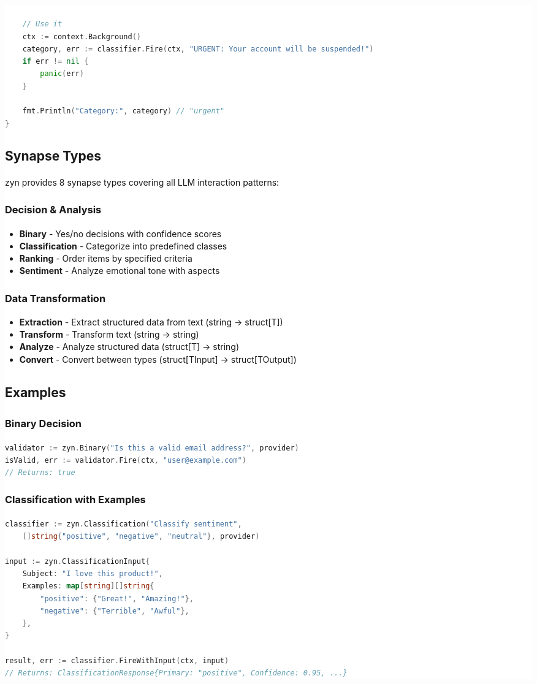 ```go

    // Use it
    ctx := context.Background()
    category, err := classifier.Fire(ctx, "URGENT: Your account will be suspended!")
    if err != nil {
        panic(err)
    }

    fmt.Println("Category:", category) // "urgent"
}
```

## Synapse Types

zyn provides 8 synapse types covering all LLM interaction patterns:

### Decision & Analysis

- **Binary** - Yes/no decisions with confidence scores
- **Classification** - Categorize into predefined classes
- **Ranking** - Order items by specified criteria
- **Sentiment** - Analyze emotional tone with aspects

### Data Transformation

- **Extraction** - Extract structured data from text (string → struct[T])
- **Transform** - Transform text (string → string)
- **Analyze** - Analyze structured data (struct[T] → string)
- **Convert** - Convert between types (struct[TInput] → struct[TOutput])

## Examples

### Binary Decision

```go
validator := zyn.Binary("Is this a valid email address?", provider)
isValid, err := validator.Fire(ctx, "user@example.com")
// Returns: true
```

### Classification with Examples

```go
classifier := zyn.Classification("Classify sentiment",
    []string{"positive", "negative", "neutral"}, provider)

input := zyn.ClassificationInput{
    Subject: "I love this product!",
    Examples: map[string][]string{
        "positive": {"Great!", "Amazing!"},
        "negative": {"Terrible", "Awful"},
    },
}

result, err := classifier.FireWithInput(ctx, input)
// Returns: ClassificationResponse{Primary: "positive", Confidence: 0.95, ...}
```
